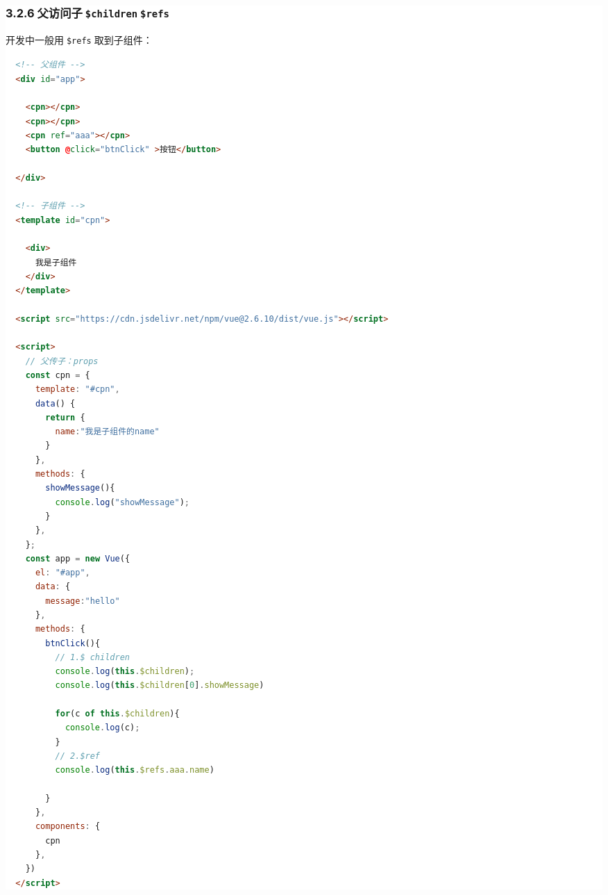 ### 3.2.6 父访问子 `$children` `$refs`

开发中一般用 `$refs` 取到子组件：

```html
  <!-- 父组件 -->
  <div id="app">

    <cpn></cpn>
    <cpn></cpn>
    <cpn ref="aaa"></cpn>
    <button @click="btnClick" >按钮</button>

  </div>

  <!-- 子组件 -->
  <template id="cpn">

    <div>
      我是子组件
    </div>
  </template>

  <script src="https://cdn.jsdelivr.net/npm/vue@2.6.10/dist/vue.js"></script>

  <script>
    // 父传子：props
    const cpn = {
      template: "#cpn",
      data() {
        return {
          name:"我是子组件的name"
        }
      },
      methods: {
        showMessage(){
          console.log("showMessage");
        }
      },
    };
    const app = new Vue({
      el: "#app",
      data: {
        message:"hello"
      },
      methods: {
        btnClick(){
          // 1.$ children
          console.log(this.$children);
          console.log(this.$children[0].showMessage)

          for(c of this.$children){
            console.log(c);
          }
          // 2.$ref
          console.log(this.$refs.aaa.name)

        }
      },
      components: {
        cpn
      },
    })
  </script>
```